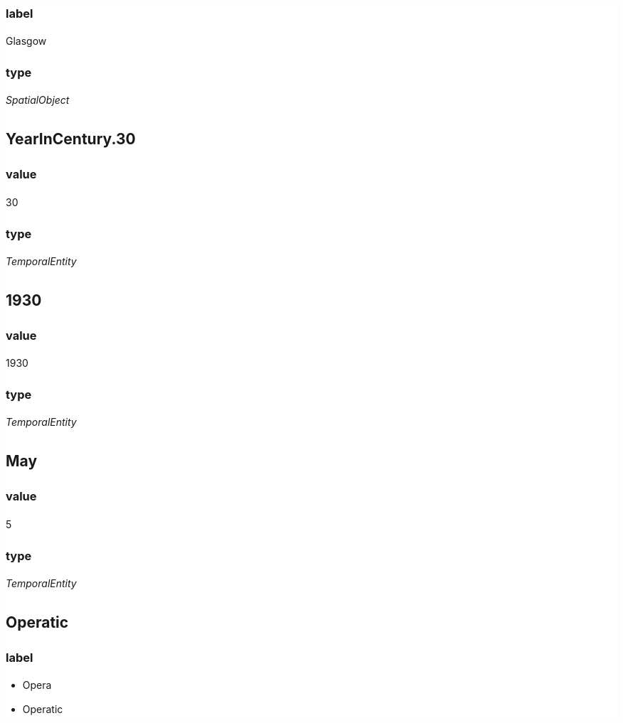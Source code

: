 ### label


Glasgow

### type


*SpatialObject*

## YearInCentury.30

### value


30

### type


*TemporalEntity*

## 1930

### value


1930

### type


*TemporalEntity*

## May

### value


5

### type


*TemporalEntity*

## Operatic

### label

 - Opera

 - Operatic
